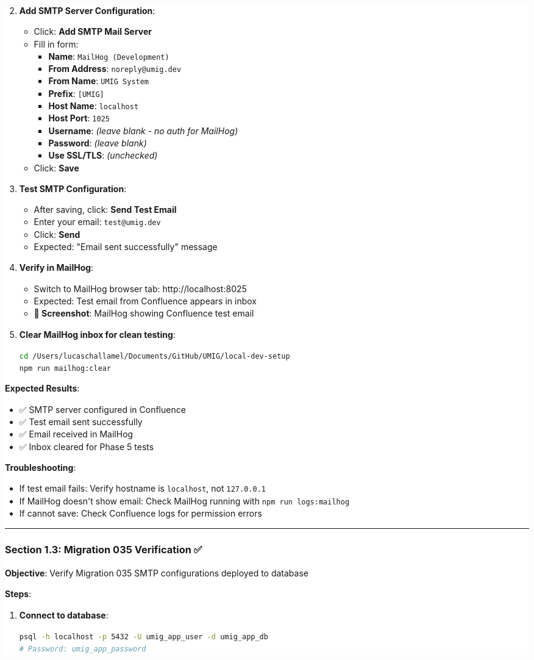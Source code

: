 2. **Add SMTP Server Configuration**:
   - Click: **Add SMTP Mail Server**
   - Fill in form:
     - **Name**: `MailHog (Development)`
     - **From Address**: `noreply@umig.dev`
     - **From Name**: `UMIG System`
     - **Prefix**: `[UMIG]`
     - **Host Name**: `localhost`
     - **Host Port**: `1025`
     - **Username**: _(leave blank - no auth for MailHog)_
     - **Password**: _(leave blank)_
     - **Use SSL/TLS**: _(unchecked)_
   - Click: **Save**

3. **Test SMTP Configuration**:
   - After saving, click: **Send Test Email**
   - Enter your email: `test@umig.dev`
   - Click: **Send**
   - Expected: "Email sent successfully" message

4. **Verify in MailHog**:
   - Switch to MailHog browser tab: http://localhost:8025
   - Expected: Test email from Confluence appears in inbox
   - **📸 Screenshot**: MailHog showing Confluence test email

5. **Clear MailHog inbox for clean testing**:
   ```bash
   cd /Users/lucaschallamel/Documents/GitHub/UMIG/local-dev-setup
   npm run mailhog:clear
   ```

**Expected Results**:

- ✅ SMTP server configured in Confluence
- ✅ Test email sent successfully
- ✅ Email received in MailHog
- ✅ Inbox cleared for Phase 5 tests

**Troubleshooting**:

- If test email fails: Verify hostname is `localhost`, not `127.0.0.1`
- If MailHog doesn't show email: Check MailHog running with `npm run logs:mailhog`
- If cannot save: Check Confluence logs for permission errors

---

### Section 1.3: Migration 035 Verification ✅

**Objective**: Verify Migration 035 SMTP configurations deployed to database

**Steps**:

1. **Connect to database**:

   ```bash
   psql -h localhost -p 5432 -U umig_app_user -d umig_app_db
   # Password: umig_app_password
   ```
